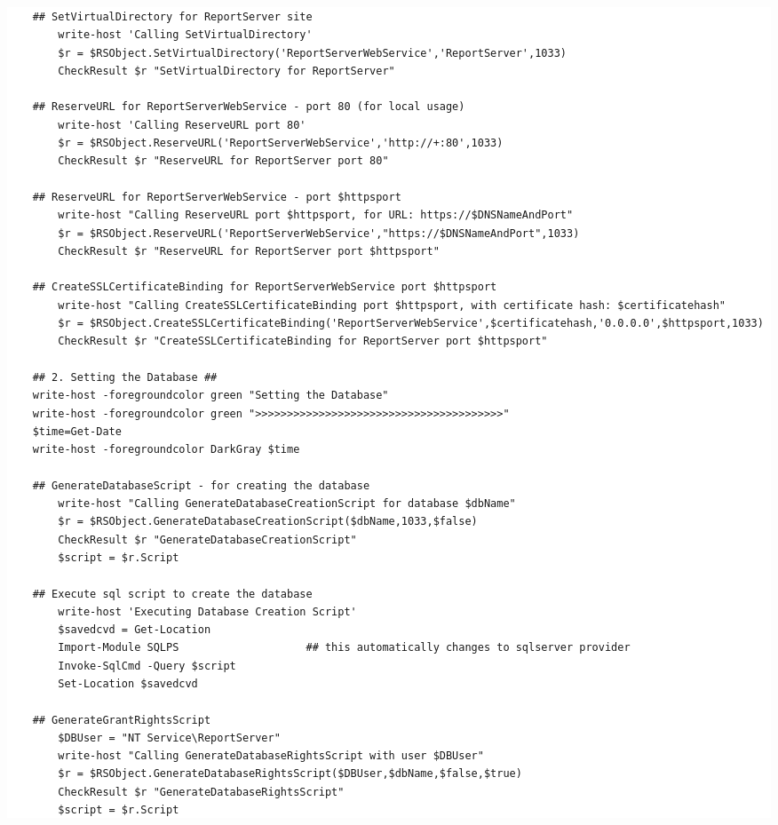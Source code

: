         ## SetVirtualDirectory for ReportServer site
            write-host 'Calling SetVirtualDirectory'
            $r = $RSObject.SetVirtualDirectory('ReportServerWebService','ReportServer',1033)
            CheckResult $r "SetVirtualDirectory for ReportServer"
        
        ## ReserveURL for ReportServerWebService - port 80 (for local usage)
            write-host 'Calling ReserveURL port 80'
            $r = $RSObject.ReserveURL('ReportServerWebService','http://+:80',1033)
            CheckResult $r "ReserveURL for ReportServer port 80" 
        
        ## ReserveURL for ReportServerWebService - port $httpsport
            write-host "Calling ReserveURL port $httpsport, for URL: https://$DNSNameAndPort"
            $r = $RSObject.ReserveURL('ReportServerWebService',"https://$DNSNameAndPort",1033)
            CheckResult $r "ReserveURL for ReportServer port $httpsport" 
        
        ## CreateSSLCertificateBinding for ReportServerWebService port $httpsport
            write-host "Calling CreateSSLCertificateBinding port $httpsport, with certificate hash: $certificatehash"
            $r = $RSObject.CreateSSLCertificateBinding('ReportServerWebService',$certificatehash,'0.0.0.0',$httpsport,1033)
            CheckResult $r "CreateSSLCertificateBinding for ReportServer port $httpsport" 
            
        ## 2. Setting the Database ##
        write-host -foregroundcolor green "Setting the Database"
        write-host -foregroundcolor green ">>>>>>>>>>>>>>>>>>>>>>>>>>>>>>>>>>>>>>>"
        $time=Get-Date
        write-host -foregroundcolor DarkGray $time
        
        ## GenerateDatabaseScript - for creating the database
            write-host "Calling GenerateDatabaseCreationScript for database $dbName"
            $r = $RSObject.GenerateDatabaseCreationScript($dbName,1033,$false)
            CheckResult $r "GenerateDatabaseCreationScript"
            $script = $r.Script
        
        ## Execute sql script to create the database
            write-host 'Executing Database Creation Script'
            $savedcvd = Get-Location
            Import-Module SQLPS                    ## this automatically changes to sqlserver provider
            Invoke-SqlCmd -Query $script
            Set-Location $savedcvd
          
        ## GenerateGrantRightsScript 
            $DBUser = "NT Service\ReportServer"
            write-host "Calling GenerateDatabaseRightsScript with user $DBUser"
            $r = $RSObject.GenerateDatabaseRightsScript($DBUser,$dbName,$false,$true)
            CheckResult $r "GenerateDatabaseRightsScript"
            $script = $r.Script
        